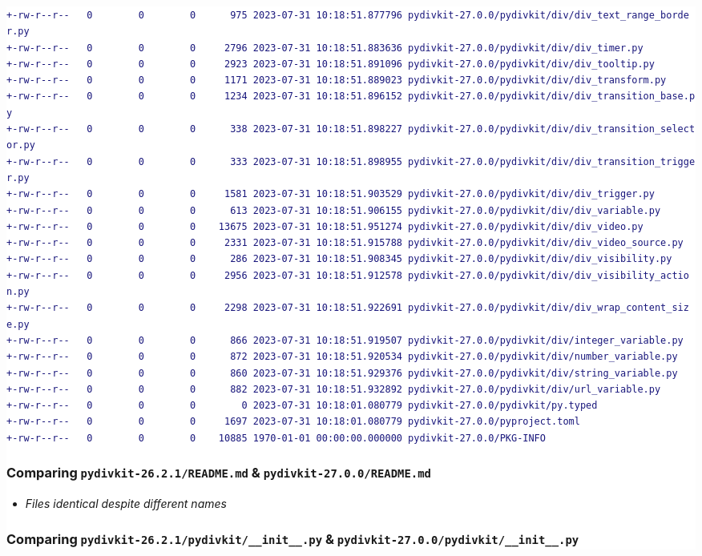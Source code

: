 ```diff
+-rw-r--r--   0        0        0      975 2023-07-31 10:18:51.877796 pydivkit-27.0.0/pydivkit/div/div_text_range_border.py
+-rw-r--r--   0        0        0     2796 2023-07-31 10:18:51.883636 pydivkit-27.0.0/pydivkit/div/div_timer.py
+-rw-r--r--   0        0        0     2923 2023-07-31 10:18:51.891096 pydivkit-27.0.0/pydivkit/div/div_tooltip.py
+-rw-r--r--   0        0        0     1171 2023-07-31 10:18:51.889023 pydivkit-27.0.0/pydivkit/div/div_transform.py
+-rw-r--r--   0        0        0     1234 2023-07-31 10:18:51.896152 pydivkit-27.0.0/pydivkit/div/div_transition_base.py
+-rw-r--r--   0        0        0      338 2023-07-31 10:18:51.898227 pydivkit-27.0.0/pydivkit/div/div_transition_selector.py
+-rw-r--r--   0        0        0      333 2023-07-31 10:18:51.898955 pydivkit-27.0.0/pydivkit/div/div_transition_trigger.py
+-rw-r--r--   0        0        0     1581 2023-07-31 10:18:51.903529 pydivkit-27.0.0/pydivkit/div/div_trigger.py
+-rw-r--r--   0        0        0      613 2023-07-31 10:18:51.906155 pydivkit-27.0.0/pydivkit/div/div_variable.py
+-rw-r--r--   0        0        0    13675 2023-07-31 10:18:51.951274 pydivkit-27.0.0/pydivkit/div/div_video.py
+-rw-r--r--   0        0        0     2331 2023-07-31 10:18:51.915788 pydivkit-27.0.0/pydivkit/div/div_video_source.py
+-rw-r--r--   0        0        0      286 2023-07-31 10:18:51.908345 pydivkit-27.0.0/pydivkit/div/div_visibility.py
+-rw-r--r--   0        0        0     2956 2023-07-31 10:18:51.912578 pydivkit-27.0.0/pydivkit/div/div_visibility_action.py
+-rw-r--r--   0        0        0     2298 2023-07-31 10:18:51.922691 pydivkit-27.0.0/pydivkit/div/div_wrap_content_size.py
+-rw-r--r--   0        0        0      866 2023-07-31 10:18:51.919507 pydivkit-27.0.0/pydivkit/div/integer_variable.py
+-rw-r--r--   0        0        0      872 2023-07-31 10:18:51.920534 pydivkit-27.0.0/pydivkit/div/number_variable.py
+-rw-r--r--   0        0        0      860 2023-07-31 10:18:51.929376 pydivkit-27.0.0/pydivkit/div/string_variable.py
+-rw-r--r--   0        0        0      882 2023-07-31 10:18:51.932892 pydivkit-27.0.0/pydivkit/div/url_variable.py
+-rw-r--r--   0        0        0        0 2023-07-31 10:18:01.080779 pydivkit-27.0.0/pydivkit/py.typed
+-rw-r--r--   0        0        0     1697 2023-07-31 10:18:01.080779 pydivkit-27.0.0/pyproject.toml
+-rw-r--r--   0        0        0    10885 1970-01-01 00:00:00.000000 pydivkit-27.0.0/PKG-INFO
```

### Comparing `pydivkit-26.2.1/README.md` & `pydivkit-27.0.0/README.md`

 * *Files identical despite different names*

### Comparing `pydivkit-26.2.1/pydivkit/__init__.py` & `pydivkit-27.0.0/pydivkit/__init__.py`
